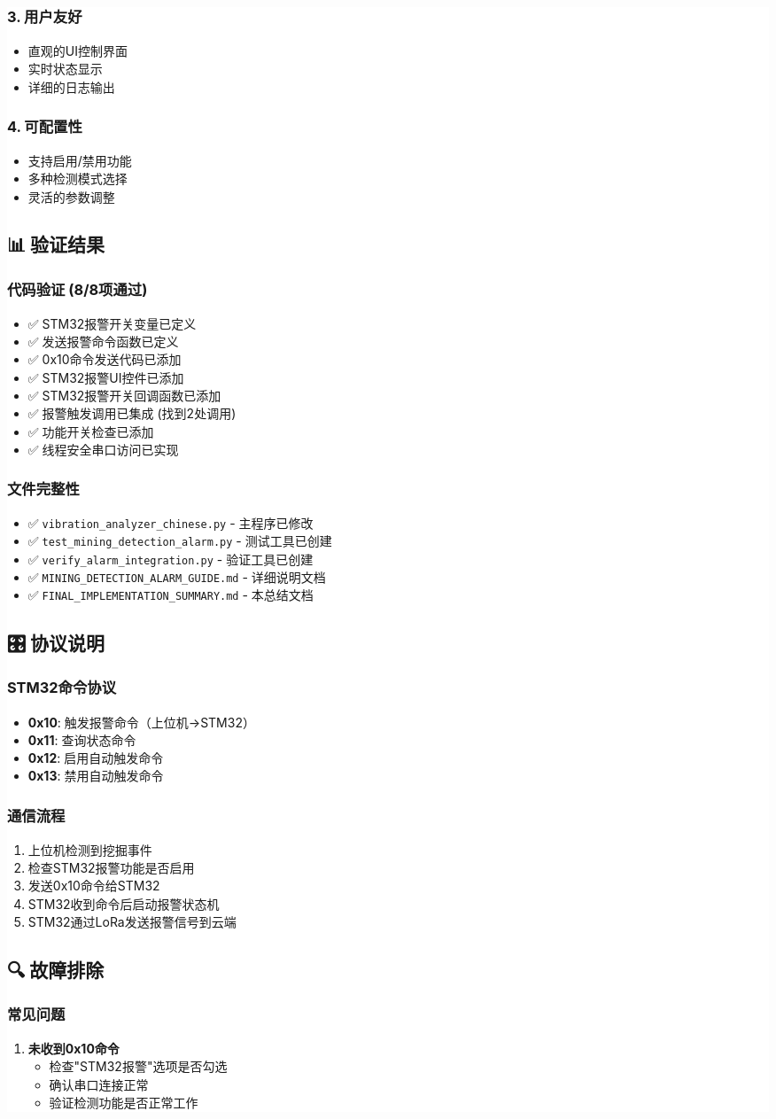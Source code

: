 ### 3. 用户友好
- 直观的UI控制界面
- 实时状态显示
- 详细的日志输出

### 4. 可配置性
- 支持启用/禁用功能
- 多种检测模式选择
- 灵活的参数调整

## 📊 验证结果

### 代码验证 (8/8项通过)
- ✅ STM32报警开关变量已定义
- ✅ 发送报警命令函数已定义
- ✅ 0x10命令发送代码已添加
- ✅ STM32报警UI控件已添加
- ✅ STM32报警开关回调函数已添加
- ✅ 报警触发调用已集成 (找到2处调用)
- ✅ 功能开关检查已添加
- ✅ 线程安全串口访问已实现

### 文件完整性
- ✅ `vibration_analyzer_chinese.py` - 主程序已修改
- ✅ `test_mining_detection_alarm.py` - 测试工具已创建
- ✅ `verify_alarm_integration.py` - 验证工具已创建
- ✅ `MINING_DETECTION_ALARM_GUIDE.md` - 详细说明文档
- ✅ `FINAL_IMPLEMENTATION_SUMMARY.md` - 本总结文档

## 🎛️ 协议说明

### STM32命令协议
- **0x10**: 触发报警命令（上位机→STM32）
- **0x11**: 查询状态命令
- **0x12**: 启用自动触发命令
- **0x13**: 禁用自动触发命令

### 通信流程
1. 上位机检测到挖掘事件
2. 检查STM32报警功能是否启用
3. 发送0x10命令给STM32
4. STM32收到命令后启动报警状态机
5. STM32通过LoRa发送报警信号到云端

## 🔍 故障排除

### 常见问题
1. **未收到0x10命令**
   - 检查"STM32报警"选项是否勾选
   - 确认串口连接正常
   - 验证检测功能是否正常工作
